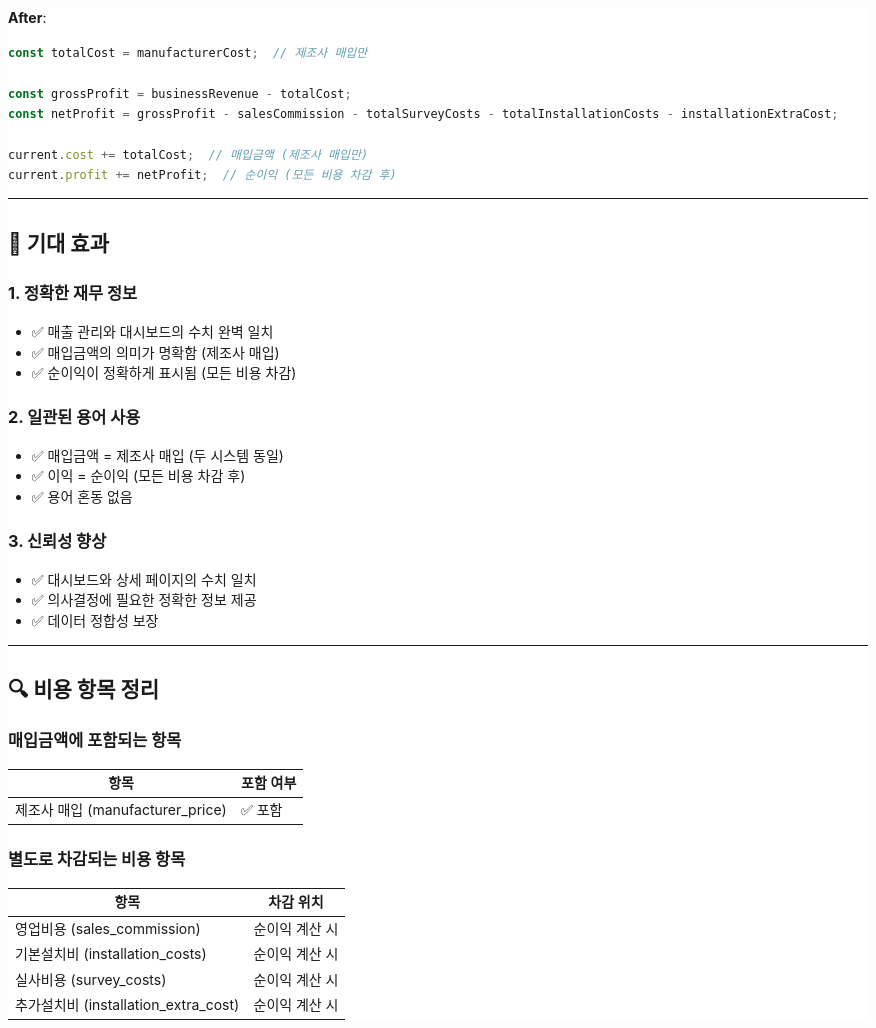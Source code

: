 **After**:
```typescript
const totalCost = manufacturerCost;  // 제조사 매입만

const grossProfit = businessRevenue - totalCost;
const netProfit = grossProfit - salesCommission - totalSurveyCosts - totalInstallationCosts - installationExtraCost;

current.cost += totalCost;  // 매입금액 (제조사 매입만)
current.profit += netProfit;  // 순이익 (모든 비용 차감 후)
```

---

## 🎯 기대 효과

### 1. 정확한 재무 정보
- ✅ 매출 관리와 대시보드의 수치 완벽 일치
- ✅ 매입금액의 의미가 명확함 (제조사 매입)
- ✅ 순이익이 정확하게 표시됨 (모든 비용 차감)

### 2. 일관된 용어 사용
- ✅ 매입금액 = 제조사 매입 (두 시스템 동일)
- ✅ 이익 = 순이익 (모든 비용 차감 후)
- ✅ 용어 혼동 없음

### 3. 신뢰성 향상
- ✅ 대시보드와 상세 페이지의 수치 일치
- ✅ 의사결정에 필요한 정확한 정보 제공
- ✅ 데이터 정합성 보장

---

## 🔍 비용 항목 정리

### 매입금액에 포함되는 항목

| 항목 | 포함 여부 |
|-----|---------|
| 제조사 매입 (manufacturer_price) | ✅ 포함 |

### 별도로 차감되는 비용 항목

| 항목 | 차감 위치 |
|-----|---------|
| 영업비용 (sales_commission) | 순이익 계산 시 |
| 기본설치비 (installation_costs) | 순이익 계산 시 |
| 실사비용 (survey_costs) | 순이익 계산 시 |
| 추가설치비 (installation_extra_cost) | 순이익 계산 시 |
